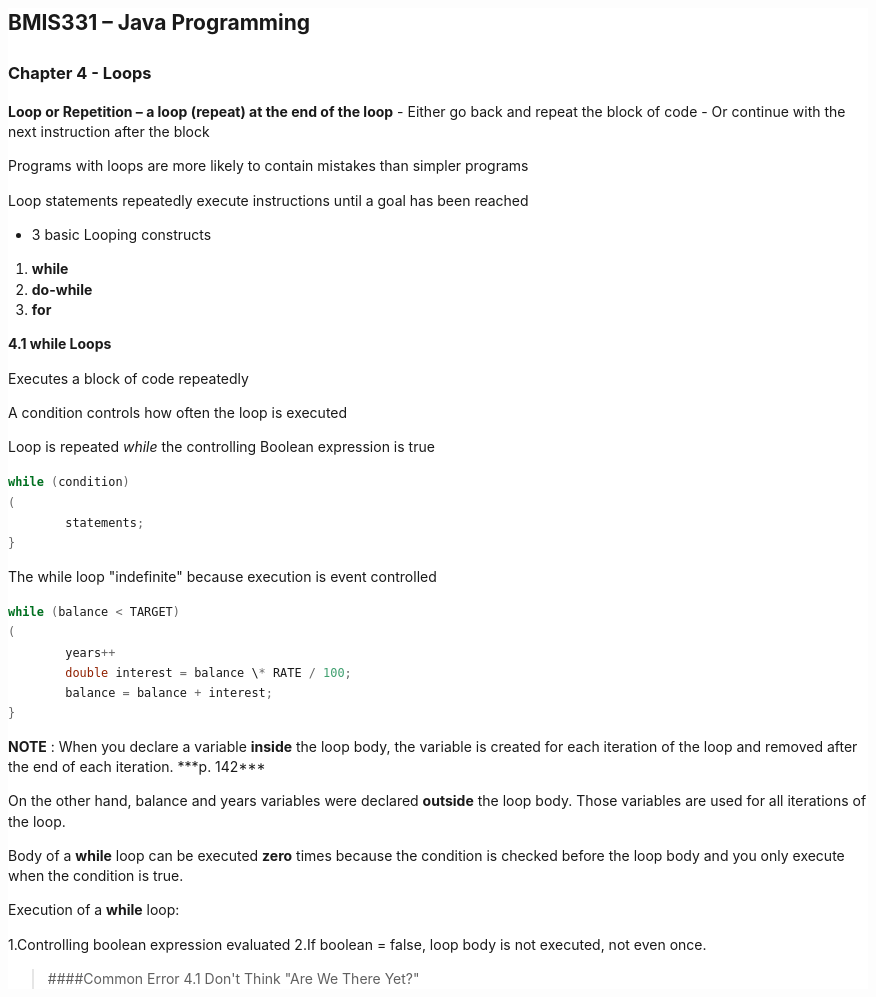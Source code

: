 ## BMIS331 – Java Programming
### Chapter 4 - Loops

**Loop or Repetition – a loop (repeat) at the end of the loop**
    - Either go back and repeat the block of code
    - Or continue with the next instruction after the block

Programs with loops are more likely to contain mistakes than simpler programs

Loop statements repeatedly execute instructions until a goal has been reached

- 3 basic Looping constructs

1. **while**
2. **do-while**
3. **for**

**4.1  while Loops**

Executes a block of code repeatedly

A condition controls how often the loop is executed

Loop is repeated _while_ the controlling Boolean expression is true
```java
while (condition)
(
        statements;
}
```

The while loop "indefinite" because execution is event controlled
```java
while (balance < TARGET)
(
        years++
        double interest = balance \* RATE / 100;
        balance = balance + interest;
}
```

**NOTE** : When you declare a variable **inside** the loop body, the variable is created for each iteration of the loop and removed after the end of each iteration.  \*\*\*p. 142\*\*\*

On the other hand, balance and years variables were declared **outside** the loop body. Those variables are used for all iterations of the loop.



Body of a **while** loop can be executed **zero** times because the condition is checked before the loop body and you only execute when the condition is true.

Execution of a **while** loop:

 1.Controlling boolean expression evaluated
 2.If boolean = false, loop body is not executed, not even once.

>####Common Error 4.1        Don't Think "Are We There Yet?"
